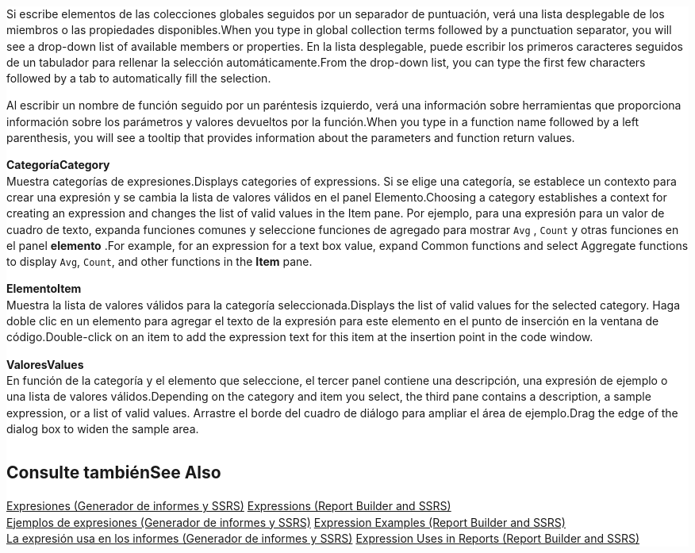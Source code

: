 <span data-ttu-id="fbdb9-160">Si escribe elementos de las colecciones globales seguidos por un separador de puntuación, verá una lista desplegable de los miembros o las propiedades disponibles.</span><span class="sxs-lookup"><span data-stu-id="fbdb9-160">When you type in global collection terms followed by a punctuation separator, you will see a drop-down list of available members or properties.</span></span> <span data-ttu-id="fbdb9-161">En la lista desplegable, puede escribir los primeros caracteres seguidos de un tabulador para rellenar la selección automáticamente.</span><span class="sxs-lookup"><span data-stu-id="fbdb9-161">From the drop-down list, you can type the first few characters followed by a tab to automatically fill the selection.</span></span>  
  
 <span data-ttu-id="fbdb9-162">Al escribir un nombre de función seguido por un paréntesis izquierdo, verá una información sobre herramientas que proporciona información sobre los parámetros y valores devueltos por la función.</span><span class="sxs-lookup"><span data-stu-id="fbdb9-162">When you type in a function name followed by a left parenthesis, you will see a tooltip that provides information about the parameters and function return values.</span></span>  
  
 <span data-ttu-id="fbdb9-163">**Categoría**</span><span class="sxs-lookup"><span data-stu-id="fbdb9-163">**Category**</span></span>  
 <span data-ttu-id="fbdb9-164">Muestra categorías de expresiones.</span><span class="sxs-lookup"><span data-stu-id="fbdb9-164">Displays categories of expressions.</span></span> <span data-ttu-id="fbdb9-165">Si se elige una categoría, se establece un contexto para crear una expresión y se cambia la lista de valores válidos en el panel Elemento.</span><span class="sxs-lookup"><span data-stu-id="fbdb9-165">Choosing a category establishes a context for creating an expression and changes the list of valid values in the Item pane.</span></span> <span data-ttu-id="fbdb9-166">Por ejemplo, para una expresión para un valor de cuadro de texto, expanda funciones comunes y seleccione funciones de agregado para mostrar `Avg` , `Count` y otras funciones en el panel **elemento** .</span><span class="sxs-lookup"><span data-stu-id="fbdb9-166">For example, for an expression for a text box value, expand Common functions and select Aggregate functions to display `Avg`, `Count`, and other functions in the **Item** pane.</span></span>  
  
 <span data-ttu-id="fbdb9-167">**Elemento**</span><span class="sxs-lookup"><span data-stu-id="fbdb9-167">**Item**</span></span>  
 <span data-ttu-id="fbdb9-168">Muestra la lista de valores válidos para la categoría seleccionada.</span><span class="sxs-lookup"><span data-stu-id="fbdb9-168">Displays the list of valid values for the selected category.</span></span> <span data-ttu-id="fbdb9-169">Haga doble clic en un elemento para agregar el texto de la expresión para este elemento en el punto de inserción en la ventana de código.</span><span class="sxs-lookup"><span data-stu-id="fbdb9-169">Double-click on an item to add the expression text for this item at the insertion point in the code window.</span></span>  
  
 <span data-ttu-id="fbdb9-170">**Valores**</span><span class="sxs-lookup"><span data-stu-id="fbdb9-170">**Values**</span></span>  
 <span data-ttu-id="fbdb9-171">En función de la categoría y el elemento que seleccione, el tercer panel contiene una descripción, una expresión de ejemplo o una lista de valores válidos.</span><span class="sxs-lookup"><span data-stu-id="fbdb9-171">Depending on the category and item you select, the third pane contains a description, a sample expression, or a list of valid values.</span></span> <span data-ttu-id="fbdb9-172">Arrastre el borde del cuadro de diálogo para ampliar el área de ejemplo.</span><span class="sxs-lookup"><span data-stu-id="fbdb9-172">Drag the edge of the dialog box to widen the sample area.</span></span>  
  
## <a name="see-also"></a><span data-ttu-id="fbdb9-173">Consulte también</span><span class="sxs-lookup"><span data-stu-id="fbdb9-173">See Also</span></span>  
 <span data-ttu-id="fbdb9-174">[Expresiones &#40;Generador de informes y SSRS&#41;](report-design/expressions-report-builder-and-ssrs.md) </span><span class="sxs-lookup"><span data-stu-id="fbdb9-174">[Expressions &#40;Report Builder and SSRS&#41;](report-design/expressions-report-builder-and-ssrs.md) </span></span>  
 <span data-ttu-id="fbdb9-175">[Ejemplos de expresiones &#40;Generador de informes y SSRS&#41;](report-design/expression-examples-report-builder-and-ssrs.md) </span><span class="sxs-lookup"><span data-stu-id="fbdb9-175">[Expression Examples &#40;Report Builder and SSRS&#41;](report-design/expression-examples-report-builder-and-ssrs.md) </span></span>  
 <span data-ttu-id="fbdb9-176">[La expresión usa en los informes &#40;Generador de informes y SSRS&#41;](report-design/expression-uses-in-reports-report-builder-and-ssrs.md) </span><span class="sxs-lookup"><span data-stu-id="fbdb9-176">[Expression Uses in Reports &#40;Report Builder and SSRS&#41;](report-design/expression-uses-in-reports-report-builder-and-ssrs.md) </span></span>  